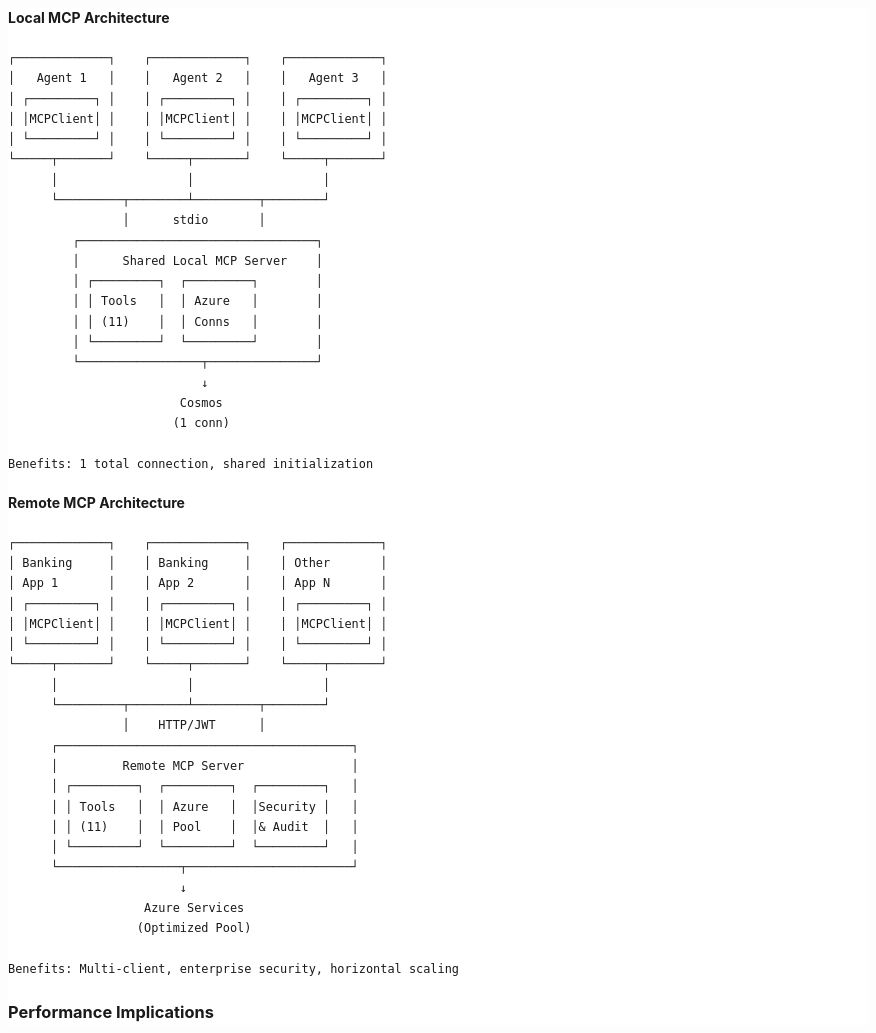 #### **Local MCP Architecture**  
```
┌─────────────┐    ┌─────────────┐    ┌─────────────┐
│   Agent 1   │    │   Agent 2   │    │   Agent 3   │
│ ┌─────────┐ │    │ ┌─────────┐ │    │ ┌─────────┐ │
│ │MCPClient│ │    │ │MCPClient│ │    │ │MCPClient│ │
│ └─────────┘ │    │ └─────────┘ │    │ └─────────┘ │
└─────┬───────┘    └─────┬───────┘    └─────┬───────┘
      │                  │                  │
      └─────────┬────────┴─────────┬────────┘
                │      stdio       │
         ┌─────────────────────────────────┐
         │      Shared Local MCP Server    │
         │ ┌─────────┐  ┌─────────┐        │
         │ │ Tools   │  │ Azure   │        │
         │ │ (11)    │  │ Conns   │        │
         │ └─────────┘  └─────────┘        │
         └─────────────────┬───────────────┘
                           ↓
                        Cosmos
                       (1 conn)

Benefits: 1 total connection, shared initialization
```

#### **Remote MCP Architecture**
```
┌─────────────┐    ┌─────────────┐    ┌─────────────┐
│ Banking     │    │ Banking     │    │ Other       │
│ App 1       │    │ App 2       │    │ App N       │
│ ┌─────────┐ │    │ ┌─────────┐ │    │ ┌─────────┐ │
│ │MCPClient│ │    │ │MCPClient│ │    │ │MCPClient│ │
│ └─────────┘ │    │ └─────────┘ │    │ └─────────┘ │
└─────┬───────┘    └─────┬───────┘    └─────┬───────┘
      │                  │                  │
      └─────────┬────────┴─────────┬────────┘
                │    HTTP/JWT      │
      ┌─────────────────────────────────────────┐
      │         Remote MCP Server               │
      │ ┌─────────┐  ┌─────────┐  ┌─────────┐   │
      │ │ Tools   │  │ Azure   │  │Security │   │
      │ │ (11)    │  │ Pool    │  │& Audit  │   │
      │ └─────────┘  └─────────┘  └─────────┘   │
      └─────────────────┬───────────────────────┘
                        ↓
                   Azure Services
                  (Optimized Pool)

Benefits: Multi-client, enterprise security, horizontal scaling
```

### Performance Implications
